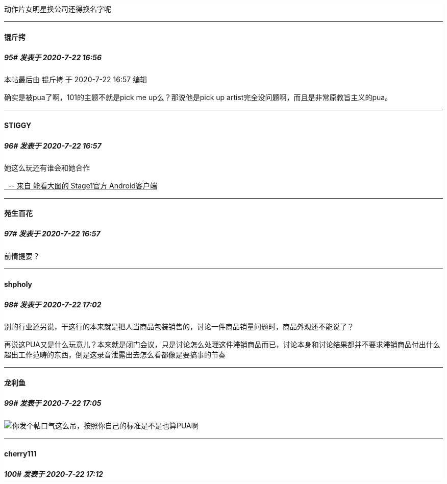 
动作片女明星换公司还得换名字呢


-----

####  锟斤拷  
##### 95#       发表于 2020-7-22 16:56


 本帖最后由 锟斤拷 于 2020-7-22 16:57 编辑 

确实是被pua了啊，101的主题不就是pick me up么？那说他是pick up artist完全没问题啊，而且是非常原教旨主义的pua。


-----

####  STIGGY  
##### 96#       发表于 2020-7-22 16:57


她这么玩还有谁会和她合作

[  -- 来自 能看大图的 Stage1官方 Android客户端](https://www.coolapk.com/apk/140634)


-----

####  苑生百花  
##### 97#       发表于 2020-7-22 16:57


前情提要？


-----

####  shpholy  
##### 98#       发表于 2020-7-22 17:02


别的行业还另说，干这行的本来就是把人当商品包装销售的，讨论一件商品销量问题时，商品外观还不能说了？


再说这PUA又是什么玩意儿？本来就是闭门会议，只是讨论怎么处理这件滞销商品而已，讨论本身和讨论结果都并不要求滞销商品付出什么超出工作范畴的东西，倒是这录音泄露出去怎么看都像是要搞事的节奏


-----

####  龙利鱼  
##### 99#       发表于 2020-7-22 17:05


<img src="https://static.saraba1st.com/image/smiley/face2017/049.png" referrerpolicy="no-referrer">你发个帖口气这么吊，按照你自己的标准是不是也算PUA啊


-----

####  cherry111  
##### 100#       发表于 2020-7-22 17:12
